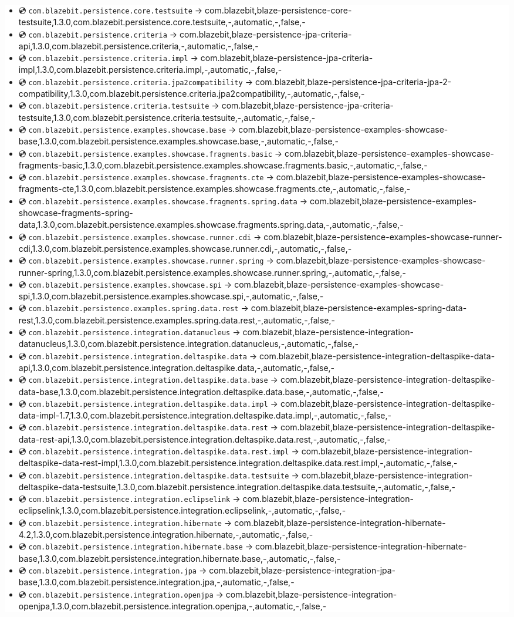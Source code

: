 - :cd: `com.blazebit.persistence.core.testsuite` -> com.blazebit,blaze-persistence-core-testsuite,1.3.0,com.blazebit.persistence.core.testsuite,-,automatic,-,false,-
- :cd: `com.blazebit.persistence.criteria` -> com.blazebit,blaze-persistence-jpa-criteria-api,1.3.0,com.blazebit.persistence.criteria,-,automatic,-,false,-
- :cd: `com.blazebit.persistence.criteria.impl` -> com.blazebit,blaze-persistence-jpa-criteria-impl,1.3.0,com.blazebit.persistence.criteria.impl,-,automatic,-,false,-
- :cd: `com.blazebit.persistence.criteria.jpa2compatibility` -> com.blazebit,blaze-persistence-jpa-criteria-jpa-2-compatibility,1.3.0,com.blazebit.persistence.criteria.jpa2compatibility,-,automatic,-,false,-
- :cd: `com.blazebit.persistence.criteria.testsuite` -> com.blazebit,blaze-persistence-jpa-criteria-testsuite,1.3.0,com.blazebit.persistence.criteria.testsuite,-,automatic,-,false,-
- :cd: `com.blazebit.persistence.examples.showcase.base` -> com.blazebit,blaze-persistence-examples-showcase-base,1.3.0,com.blazebit.persistence.examples.showcase.base,-,automatic,-,false,-
- :cd: `com.blazebit.persistence.examples.showcase.fragments.basic` -> com.blazebit,blaze-persistence-examples-showcase-fragments-basic,1.3.0,com.blazebit.persistence.examples.showcase.fragments.basic,-,automatic,-,false,-
- :cd: `com.blazebit.persistence.examples.showcase.fragments.cte` -> com.blazebit,blaze-persistence-examples-showcase-fragments-cte,1.3.0,com.blazebit.persistence.examples.showcase.fragments.cte,-,automatic,-,false,-
- :cd: `com.blazebit.persistence.examples.showcase.fragments.spring.data` -> com.blazebit,blaze-persistence-examples-showcase-fragments-spring-data,1.3.0,com.blazebit.persistence.examples.showcase.fragments.spring.data,-,automatic,-,false,-
- :cd: `com.blazebit.persistence.examples.showcase.runner.cdi` -> com.blazebit,blaze-persistence-examples-showcase-runner-cdi,1.3.0,com.blazebit.persistence.examples.showcase.runner.cdi,-,automatic,-,false,-
- :cd: `com.blazebit.persistence.examples.showcase.runner.spring` -> com.blazebit,blaze-persistence-examples-showcase-runner-spring,1.3.0,com.blazebit.persistence.examples.showcase.runner.spring,-,automatic,-,false,-
- :cd: `com.blazebit.persistence.examples.showcase.spi` -> com.blazebit,blaze-persistence-examples-showcase-spi,1.3.0,com.blazebit.persistence.examples.showcase.spi,-,automatic,-,false,-
- :cd: `com.blazebit.persistence.examples.spring.data.rest` -> com.blazebit,blaze-persistence-examples-spring-data-rest,1.3.0,com.blazebit.persistence.examples.spring.data.rest,-,automatic,-,false,-
- :cd: `com.blazebit.persistence.integration.datanucleus` -> com.blazebit,blaze-persistence-integration-datanucleus,1.3.0,com.blazebit.persistence.integration.datanucleus,-,automatic,-,false,-
- :cd: `com.blazebit.persistence.integration.deltaspike.data` -> com.blazebit,blaze-persistence-integration-deltaspike-data-api,1.3.0,com.blazebit.persistence.integration.deltaspike.data,-,automatic,-,false,-
- :cd: `com.blazebit.persistence.integration.deltaspike.data.base` -> com.blazebit,blaze-persistence-integration-deltaspike-data-base,1.3.0,com.blazebit.persistence.integration.deltaspike.data.base,-,automatic,-,false,-
- :cd: `com.blazebit.persistence.integration.deltaspike.data.impl` -> com.blazebit,blaze-persistence-integration-deltaspike-data-impl-1.7,1.3.0,com.blazebit.persistence.integration.deltaspike.data.impl,-,automatic,-,false,-
- :cd: `com.blazebit.persistence.integration.deltaspike.data.rest` -> com.blazebit,blaze-persistence-integration-deltaspike-data-rest-api,1.3.0,com.blazebit.persistence.integration.deltaspike.data.rest,-,automatic,-,false,-
- :cd: `com.blazebit.persistence.integration.deltaspike.data.rest.impl` -> com.blazebit,blaze-persistence-integration-deltaspike-data-rest-impl,1.3.0,com.blazebit.persistence.integration.deltaspike.data.rest.impl,-,automatic,-,false,-
- :cd: `com.blazebit.persistence.integration.deltaspike.data.testsuite` -> com.blazebit,blaze-persistence-integration-deltaspike-data-testsuite,1.3.0,com.blazebit.persistence.integration.deltaspike.data.testsuite,-,automatic,-,false,-
- :cd: `com.blazebit.persistence.integration.eclipselink` -> com.blazebit,blaze-persistence-integration-eclipselink,1.3.0,com.blazebit.persistence.integration.eclipselink,-,automatic,-,false,-
- :cd: `com.blazebit.persistence.integration.hibernate` -> com.blazebit,blaze-persistence-integration-hibernate-4.2,1.3.0,com.blazebit.persistence.integration.hibernate,-,automatic,-,false,-
- :cd: `com.blazebit.persistence.integration.hibernate.base` -> com.blazebit,blaze-persistence-integration-hibernate-base,1.3.0,com.blazebit.persistence.integration.hibernate.base,-,automatic,-,false,-
- :cd: `com.blazebit.persistence.integration.jpa` -> com.blazebit,blaze-persistence-integration-jpa-base,1.3.0,com.blazebit.persistence.integration.jpa,-,automatic,-,false,-
- :cd: `com.blazebit.persistence.integration.openjpa` -> com.blazebit,blaze-persistence-integration-openjpa,1.3.0,com.blazebit.persistence.integration.openjpa,-,automatic,-,false,-